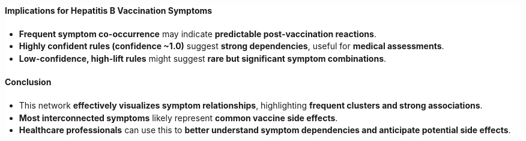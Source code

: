 
#### **Implications for Hepatitis B Vaccination Symptoms**
  - **Frequent symptom co-occurrence** may indicate **predictable post-vaccination reactions**.
  - **Highly confident rules (confidence ~1.0)** suggest **strong dependencies**, useful for **medical assessments**.
  - **Low-confidence, high-lift rules** might suggest **rare but significant symptom combinations**.

#### **Conclusion**
  - This network **effectively visualizes symptom relationships**, highlighting **frequent clusters and strong associations**.
  - **Most interconnected symptoms** likely represent **common vaccine side effects**.
  - **Healthcare professionals** can use this to **better understand symptom dependencies and anticipate potential side effects**.



